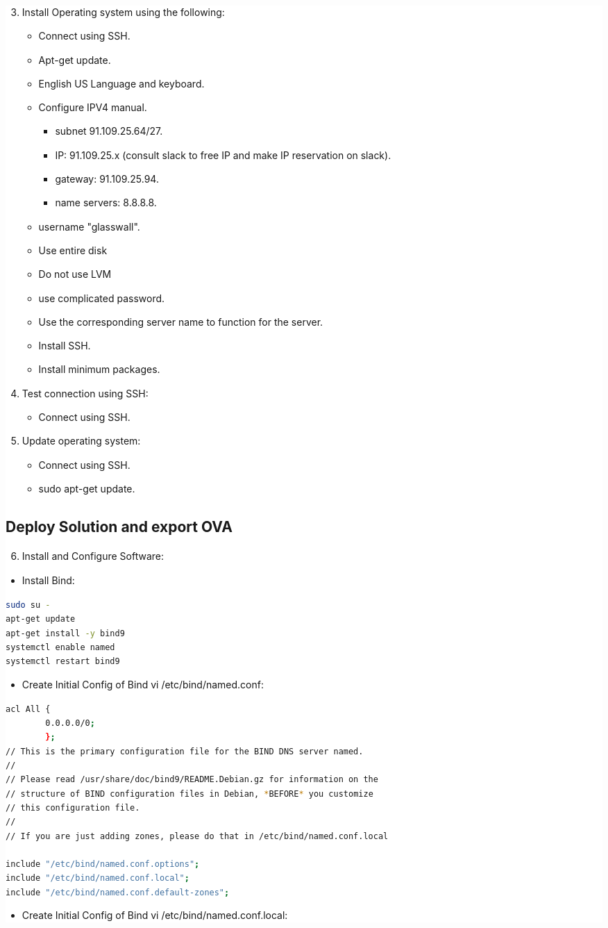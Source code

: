 3.  Install Operating system using the following:

    -   Connect using SSH.

    -   Apt-get update.

    -   English US Language and keyboard.

    -   Configure IPV4 manual.

        -   subnet 91.109.25.64/27.

        -   IP: 91.109.25.x (consult slack to free IP and make IP
            reservation on slack).

        -   gateway: 91.109.25.94.

        -   name servers: 8.8.8.8.

    -   username "glasswall".

    -   Use entire disk

    -   Do not use LVM

    -   use complicated password.

    -   Use the corresponding server name to function for the server.

    -   Install SSH.

    -   Install minimum packages.

4.  Test connection using SSH:

    -   Connect using SSH.

5.  Update operating system:

    -   Connect using SSH.

    -   sudo apt-get update.

## Deploy Solution and export OVA

6.  Install and Configure Software:

-   Install Bind:
```bash
sudo su -
apt-get update
apt-get install -y bind9
systemctl enable named
systemctl restart bind9
```
-   Create Initial Config of Bind vi /etc/bind/named.conf:
```bash
acl All {
        0.0.0.0/0;
        };
// This is the primary configuration file for the BIND DNS server named.
//
// Please read /usr/share/doc/bind9/README.Debian.gz for information on the
// structure of BIND configuration files in Debian, *BEFORE* you customize
// this configuration file.
//
// If you are just adding zones, please do that in /etc/bind/named.conf.local

include "/etc/bind/named.conf.options";
include "/etc/bind/named.conf.local";
include "/etc/bind/named.conf.default-zones";
```
-   Create Initial Config of Bind vi /etc/bind/named.conf.local:
```bash
```